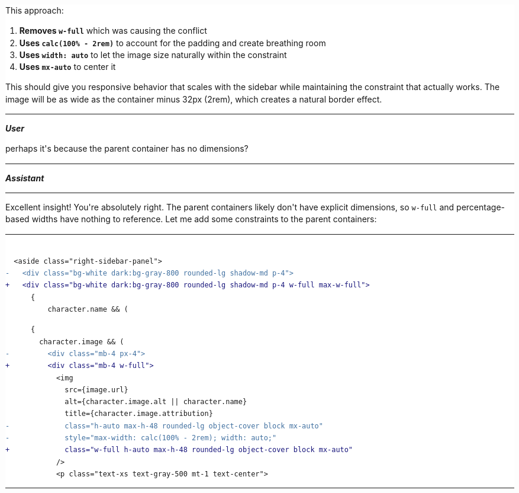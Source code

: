 
This approach:
1. **Removes `w-full`** which was causing the conflict
2. **Uses `calc(100% - 2rem)`** to account for the padding and create breathing room
3. **Uses `width: auto`** to let the image size naturally within the constraint
4. **Uses `mx-auto`** to center it

This should give you responsive behavior that scales with the sidebar while maintaining the constraint that actually works. The image will be as wide as the container minus 32px (2rem), which creates a natural border effect.

---

_**User**_

perhaps it's because the parent container has no dimensions?

---

_**Assistant**_



---

Excellent insight! You're absolutely right. The parent containers likely don't have explicit dimensions, so `w-full` and percentage-based widths have nothing to reference. Let me add some constraints to the parent containers:

---

```diff
  
  <aside class="right-sidebar-panel">
-   <div class="bg-white dark:bg-gray-800 rounded-lg shadow-md p-4">
+   <div class="bg-white dark:bg-gray-800 rounded-lg shadow-md p-4 w-full max-w-full">
      {
          character.name && (
```

```diff
      {
        character.image && (
-         <div class="mb-4 px-4">
+         <div class="mb-4 w-full">
            <img 
              src={image.url} 
              alt={character.image.alt || character.name} 
              title={character.image.attribution}
-             class="h-auto max-h-48 rounded-lg object-cover block mx-auto"
-             style="max-width: calc(100% - 2rem); width: auto;"
+             class="w-full h-auto max-h-48 rounded-lg object-cover block mx-auto"
            />
            <p class="text-xs text-gray-500 mt-1 text-center">
```

---
